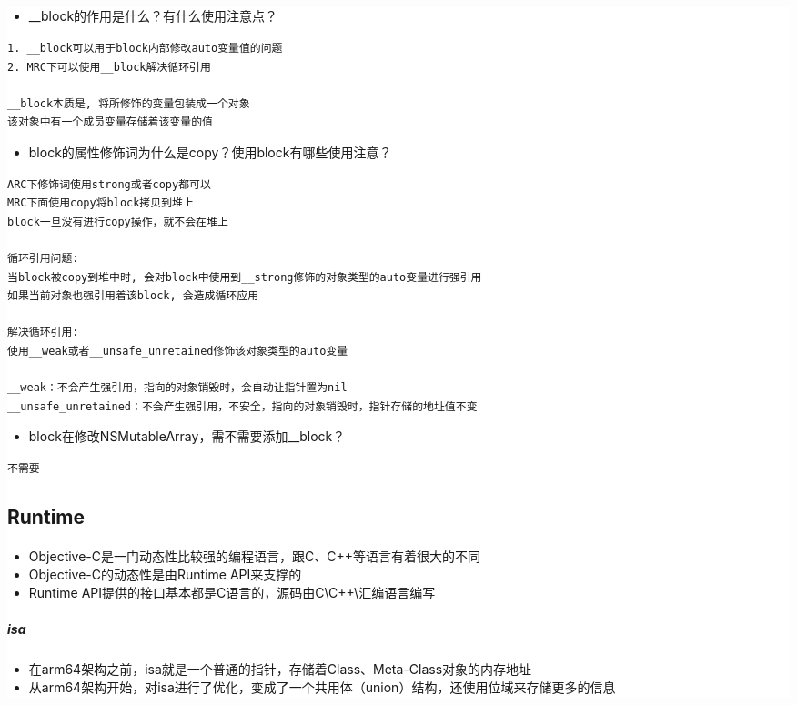 - __block的作用是什么？有什么使用注意点？

```
1. __block可以用于block内部修改auto变量值的问题
2. MRC下可以使用__block解决循环引用

__block本质是, 将所修饰的变量包装成一个对象
该对象中有一个成员变量存储着该变量的值
```

- block的属性修饰词为什么是copy？使用block有哪些使用注意？

```
ARC下修饰词使用strong或者copy都可以
MRC下面使用copy将block拷贝到堆上
block一旦没有进行copy操作，就不会在堆上

循环引用问题:
当block被copy到堆中时, 会对block中使用到__strong修饰的对象类型的auto变量进行强引用
如果当前对象也强引用着该block, 会造成循环应用

解决循环引用:
使用__weak或者__unsafe_unretained修饰该对象类型的auto变量

__weak：不会产生强引用，指向的对象销毁时，会自动让指针置为nil
__unsafe_unretained：不会产生强引用，不安全，指向的对象销毁时，指针存储的地址值不变
```

- block在修改NSMutableArray，需不需要添加__block？

```
不需要
```

## Runtime

- Objective-C是一门动态性比较强的编程语言，跟C、C++等语言有着很大的不同
- Objective-C的动态性是由Runtime API来支撑的
- Runtime API提供的接口基本都是C语言的，源码由C\C++\汇编语言编写

##### isa

- 在arm64架构之前，isa就是一个普通的指针，存储着Class、Meta-Class对象的内存地址
- 从arm64架构开始，对isa进行了优化，变成了一个共用体（union）结构，还使用位域来存储更多的信息
	